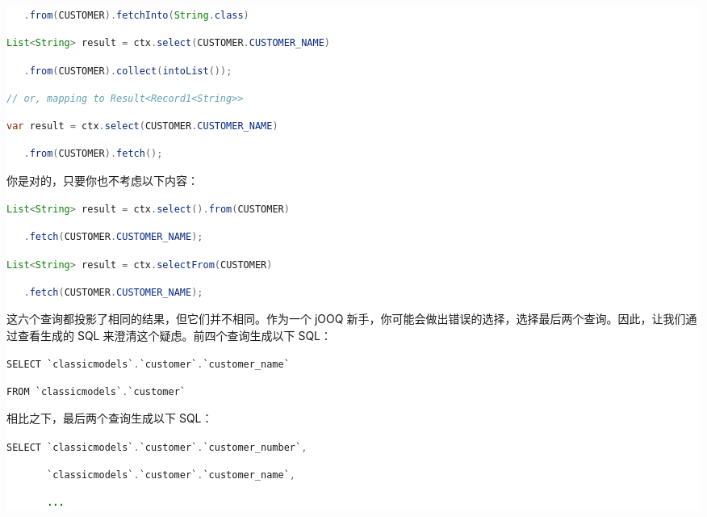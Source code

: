 ```java
   .from(CUSTOMER).fetchInto(String.class)
```

```java
List<String> result = ctx.select(CUSTOMER.CUSTOMER_NAME)
```

```java
   .from(CUSTOMER).collect(intoList());
```

```java
// or, mapping to Result<Record1<String>> 
```

```java
var result = ctx.select(CUSTOMER.CUSTOMER_NAME)          
```

```java
   .from(CUSTOMER).fetch();
```

你是对的，只要你也不考虑以下内容：

```java
List<String> result = ctx.select().from(CUSTOMER)
```

```java
   .fetch(CUSTOMER.CUSTOMER_NAME);
```

```java
List<String> result = ctx.selectFrom(CUSTOMER)
```

```java
   .fetch(CUSTOMER.CUSTOMER_NAME);
```

这六个查询都投影了相同的结果，但它们并不相同。作为一个 jOOQ 新手，你可能会做出错误的选择，选择最后两个查询。因此，让我们通过查看生成的 SQL 来澄清这个疑虑。前四个查询生成以下 SQL：

```java
SELECT `classicmodels`.`customer`.`customer_name`
```

```java
FROM `classicmodels`.`customer`
```

相比之下，最后两个查询生成以下 SQL：

```java
SELECT `classicmodels`.`customer`.`customer_number`,
```

```java
       `classicmodels`.`customer`.`customer_name`,
```

```java
       ...
```
